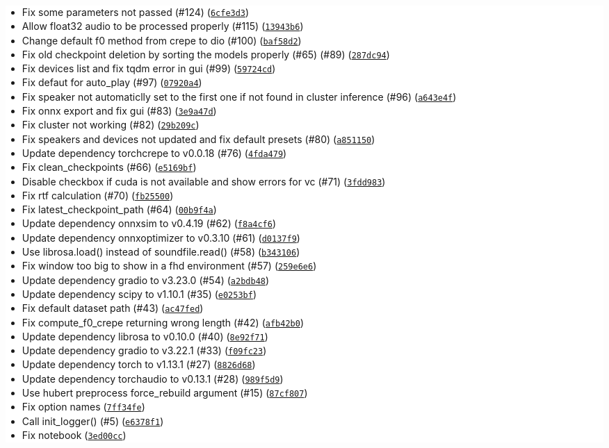 - Fix some parameters not passed (#124) ([`6cfe3d3`](https://github.com/itsbrex/so-vits-svc-fork/commit/6cfe3d3f567c03e1c59065ff827f564a13a7aaaf))
- Allow float32 audio to be processed properly (#115) ([`13943b6`](https://github.com/itsbrex/so-vits-svc-fork/commit/13943b693d177cf5417127647a3280a9e5ff9ca5))
- Change default f0 method from crepe to dio (#100) ([`baf58d2`](https://github.com/itsbrex/so-vits-svc-fork/commit/baf58d286c286c0064fd015e0e8f0b9e690021f7))
- Fix old checkpoint deletion by sorting the models properly (#65) (#89) ([`287dc94`](https://github.com/itsbrex/so-vits-svc-fork/commit/287dc94be719147023af0ecfe7e92b16a8e98fc5))
- Fix devices list and fix tqdm error in gui (#99) ([`59724cd`](https://github.com/itsbrex/so-vits-svc-fork/commit/59724cd2afc6a8d5ef6ea4b7fa8c012e21fc4af6))
- Fix defaut for auto_play (#97) ([`07920a4`](https://github.com/itsbrex/so-vits-svc-fork/commit/07920a4954e1a14d47fcb2687f050d49d03da415))
- Fix speaker not automaticlly set to the first one if not found in cluster inference (#96) ([`a643e4f`](https://github.com/itsbrex/so-vits-svc-fork/commit/a643e4f26b59f12f00b316467edad876467dad49))
- Fix onnx export and fix gui (#83) ([`3e9a47d`](https://github.com/itsbrex/so-vits-svc-fork/commit/3e9a47dd4faa938a6aaebf2d7c1c0b9d68cc97d3))
- Fix cluster not working (#82) ([`29b209c`](https://github.com/itsbrex/so-vits-svc-fork/commit/29b209cf7060deb7f15ae28fe2e520bb20a236f4))
- Fix speakers and devices not updated and fix default presets (#80) ([`a851150`](https://github.com/itsbrex/so-vits-svc-fork/commit/a8511508b0d2b3a62e7b77833280e4264997d9ed))
- Update dependency torchcrepe to v0.0.18 (#76) ([`4fda479`](https://github.com/itsbrex/so-vits-svc-fork/commit/4fda4799f017e7de57de36c95cd8d64ab6f9b446))
- Fix clean_checkpoints (#66) ([`e5169bf`](https://github.com/itsbrex/so-vits-svc-fork/commit/e5169bf8121578a6cc3ed1bccd1b47a6281cafe4))
- Disable checkbox if cuda is not available and show errors for vc (#71) ([`3fdd983`](https://github.com/itsbrex/so-vits-svc-fork/commit/3fdd9836c3b60d2e737fc7e40efe42a9cc84888e))
- Fix rtf calculation (#70) ([`fb25500`](https://github.com/itsbrex/so-vits-svc-fork/commit/fb25500f4e3e70e5d71462715b83fb3bedcf8bd5))
- Fix latest_checkpoint_path (#64) ([`00b9f4a`](https://github.com/itsbrex/so-vits-svc-fork/commit/00b9f4acd005cdb801b3f41df6e25b0b8799d631))
- Update dependency onnxsim to v0.4.19 (#62) ([`f8a4cf6`](https://github.com/itsbrex/so-vits-svc-fork/commit/f8a4cf61bad5d0d55a7334af8f022114605e7038))
- Update dependency onnxoptimizer to v0.3.10 (#61) ([`d0137f9`](https://github.com/itsbrex/so-vits-svc-fork/commit/d0137f920083a08173d58e35492b9b9fb925e41f))
- Use librosa.load() instead of soundfile.read() (#58) ([`b343106`](https://github.com/itsbrex/so-vits-svc-fork/commit/b34310662b2bac53884df396932f72366132ea01))
- Fix window too big to show in a fhd environment (#57) ([`259e6e6`](https://github.com/itsbrex/so-vits-svc-fork/commit/259e6e6eb6ebfd9027b1813756d67d1a516e0214))
- Update dependency gradio to v3.23.0 (#54) ([`a2bdb48`](https://github.com/itsbrex/so-vits-svc-fork/commit/a2bdb48b436d206b30bb72409852c0b30d6811e9))
- Update dependency scipy to v1.10.1 (#35) ([`e0253bf`](https://github.com/itsbrex/so-vits-svc-fork/commit/e0253bf1e655f86be605395a18f343763d975101))
- Fix default dataset path (#43) ([`ac47fed`](https://github.com/itsbrex/so-vits-svc-fork/commit/ac47fede2581d375c2be9c28102961f19f5a9aa1))
- Fix compute_f0_crepe returning wrong length (#42) ([`afb42b0`](https://github.com/itsbrex/so-vits-svc-fork/commit/afb42b019ccd133876a2c55cf01007950a733d8c))
- Update dependency librosa to v0.10.0 (#40) ([`8e92f71`](https://github.com/itsbrex/so-vits-svc-fork/commit/8e92f71b2820628f0f8583e6bc455d8f753f4302))
- Update dependency gradio to v3.22.1 (#33) ([`f09fc23`](https://github.com/itsbrex/so-vits-svc-fork/commit/f09fc23ca82519cc095509d4d4760561424a17ec))
- Update dependency torch to v1.13.1 (#27) ([`8826d68`](https://github.com/itsbrex/so-vits-svc-fork/commit/8826d6870e223e7969baa069bf12235e0deec0b7))
- Update dependency torchaudio to v0.13.1 (#28) ([`989f5d9`](https://github.com/itsbrex/so-vits-svc-fork/commit/989f5d903b47ba9b0ea1d0fe37cbfe76edf0a811))
- Use hubert preprocess force_rebuild argument (#15) ([`87cf807`](https://github.com/itsbrex/so-vits-svc-fork/commit/87cf807496248e2c7b859069f81aa040e86aec59))
- Fix option names ([`7ff34fe`](https://github.com/itsbrex/so-vits-svc-fork/commit/7ff34fe623dde6b0a684c45cf33dc54118f9a800))
- Call init_logger() (#5) ([`e6378f1`](https://github.com/itsbrex/so-vits-svc-fork/commit/e6378f12e747e618ff90ece1552d09c0d0714d41))
- Fix notebook ([`3ed00cc`](https://github.com/itsbrex/so-vits-svc-fork/commit/3ed00cc66d4f66e045f61fc14937cb9160eee556))
